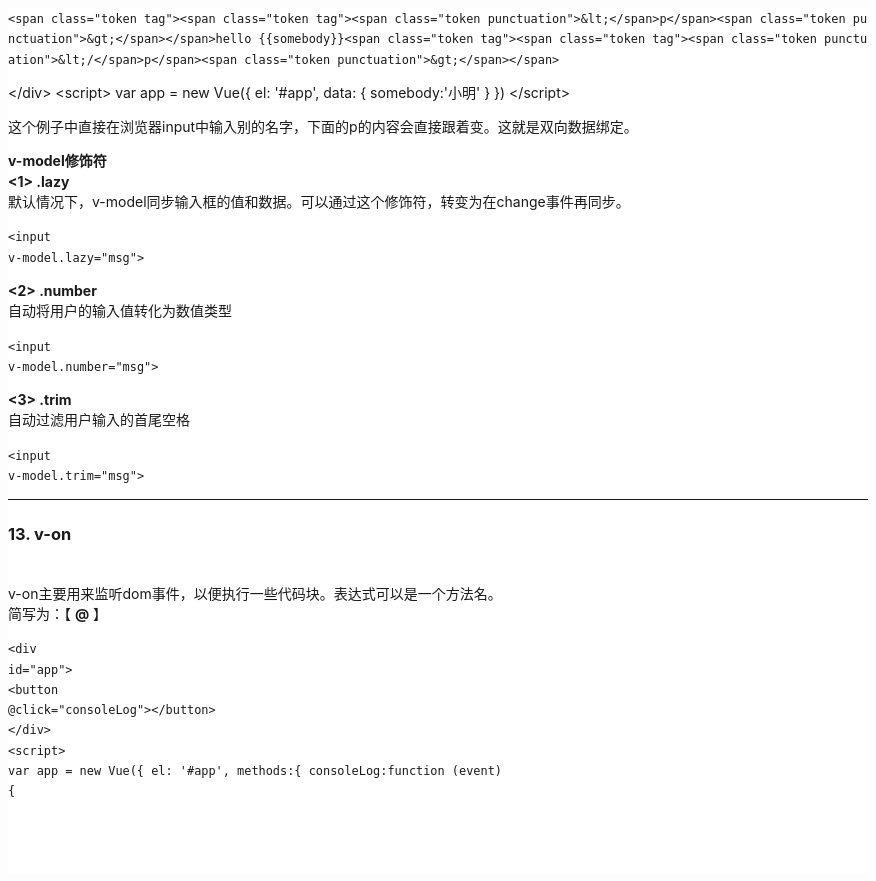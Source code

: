     <span class="token tag"><span class="token tag"><span class="token punctuation">&lt;</span>p</span><span class="token punctuation">&gt;</span></span>hello {{somebody}}<span class="token tag"><span class="token tag"><span class="token punctuation">&lt;/</span>p</span><span class="token punctuation">&gt;</span></span>
<span class="token tag"><span class="token tag"><span class="token punctuation">&lt;/</span>div</span><span class="token punctuation">&gt;</span></span>
<span class="token tag"><span class="token tag"><span class="token punctuation">&lt;</span>script</span><span class="token punctuation">&gt;</span></span>
    var app = new Vue({
        el: '#app',
        data: {
            somebody:'小明'
        }
    })
<span class="token tag"><span class="token tag"><span class="token punctuation">&lt;/</span>script</span><span class="token punctuation">&gt;</span></span>
<span aria-hidden="true" class="line-numbers-rows"><span></span><span></span><span></span><span></span><span></span><span></span><span></span><span></span><span></span><span></span><span></span><span></span></span></code></pre> 
    <p>这个例子中直接在浏览器input中输入别的名字，下面的p的内容会直接跟着变。这就是双向数据绑定。</p> 
    <p><strong>v-model修饰符</strong><br /> <strong>&lt;1&gt; .lazy</strong><br /> 默认情况下，v-model同步输入框的值和数据。可以通过这个修饰符，转变为在change事件再同步。</p> 
    <pre class="line-numbers  language-xml"><code class="  language-xml"><span class="token tag"><span class="token tag"><span class="token punctuation">&lt;</span>input</span> <span class="token attr-name">v-model.lazy</span><span class="token attr-value"><span class="token punctuation">=</span><span class="token punctuation">&quot;</span>msg<span class="token punctuation">&quot;</span></span><span class="token punctuation">&gt;</span></span>
<span aria-hidden="true" class="line-numbers-rows"><span></span></span></code></pre> 
    <p><strong>&lt;2&gt; .number</strong><br /> 自动将用户的输入值转化为数值类型</p> 
    <pre class="line-numbers  language-xml"><code class="  language-xml"><span class="token tag"><span class="token tag"><span class="token punctuation">&lt;</span>input</span> <span class="token attr-name">v-model.number</span><span class="token attr-value"><span class="token punctuation">=</span><span class="token punctuation">&quot;</span>msg<span class="token punctuation">&quot;</span></span><span class="token punctuation">&gt;</span></span>
<span aria-hidden="true" class="line-numbers-rows"><span></span></span></code></pre> 
    <p><strong>&lt;3&gt; .trim</strong><br /> 自动过滤用户输入的首尾空格</p> 
    <pre class="line-numbers  language-xml"><code class="  language-xml"><span class="token tag"><span class="token tag"><span class="token punctuation">&lt;</span>input</span> <span class="token attr-name">v-model.trim</span><span class="token attr-value"><span class="token punctuation">=</span><span class="token punctuation">&quot;</span>msg<span class="token punctuation">&quot;</span></span><span class="token punctuation">&gt;</span></span>
<span aria-hidden="true" class="line-numbers-rows"><span></span></span></code></pre> 
    <hr /> 
    <p><h3>13. v-on</h3><br /> v-on主要用来监听dom事件，以便执行一些代码块。表达式可以是一个方法名。<br /> 简写为：【 <strong>@</strong> 】</p> 
    <pre class="line-numbers  language-xml"><code class="  language-xml"><span class="token tag"><span class="token tag"><span class="token punctuation">&lt;</span>div</span> <span class="token attr-name">id</span><span class="token attr-value"><span class="token punctuation">=</span><span class="token punctuation">&quot;</span>app<span class="token punctuation">&quot;</span></span><span class="token punctuation">&gt;</span></span>
    <span class="token tag"><span class="token tag"><span class="token punctuation">&lt;</span>button</span> <span class="token attr-name">@click</span><span class="token attr-value"><span class="token punctuation">=</span><span class="token punctuation">&quot;</span>consoleLog<span class="token punctuation">&quot;</span></span><span class="token punctuation">&gt;</span></span><span class="token tag"><span class="token tag"><span class="token punctuation">&lt;/</span>button</span><span class="token punctuation">&gt;</span></span>
<span class="token tag"><span class="token tag"><span class="token punctuation">&lt;/</span>div</span><span class="token punctuation">&gt;</span></span>
<span class="token tag"><span class="token tag"><span class="token punctuation">&lt;</span>script</span><span class="token punctuation">&gt;</span></span>
    var app = new Vue({
        el: '#app',
        methods:{
            consoleLog:function (event) {